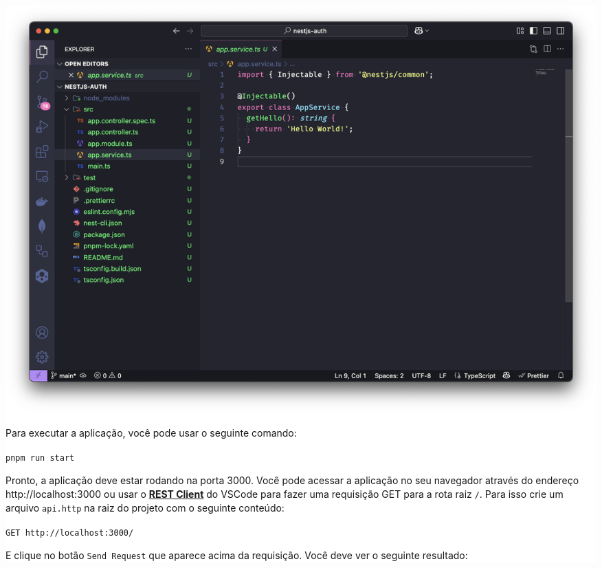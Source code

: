 ![Service criado pelo NestJS CLI](./images/6-app-service.png)

Para executar a aplicação, você pode usar o seguinte comando:
```shell
pnpm run start
```

Pronto, a aplicação deve estar rodando na porta 3000. Você pode acessar a aplicação no seu navegador através do endereço http://localhost:3000 ou usar o [**REST Client**](https://marketplace.visualstudio.com/items?itemName=humao.rest-client) do VSCode para fazer uma requisição GET para a rota raiz `/`. Para isso crie um arquivo `api.http` na raiz do projeto com o seguinte conteúdo:

```http
GET http://localhost:3000/
```

E clique no botão `Send Request` que aparece acima da requisição. Você deve ver o seguinte resultado:
